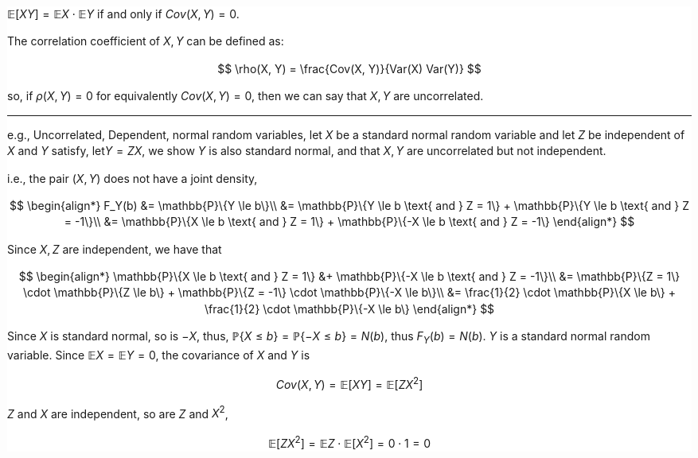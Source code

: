 
$\mathbb{E}[XY] = \mathbb{E}X \cdot \mathbb{E}Y$ if and only if $Cov(X, Y) = 0$. 

The correlation coefficient of $X, Y$ can be defined as:


$$
\rho(X, Y) = \frac{Cov(X, Y)}{Var(X) Var(Y)}
$$


so, if $\rho(X, Y) = 0$ for equivalently $Cov(X, Y) = 0$, then we can say that $X, Y$ are uncorrelated.

------------------------------------------------------------------------

e.g., Uncorrelated, Dependent, normal random variables, let $X$ be a standard normal random variable and let $Z$ be independent of $X$ and $Y$ satisfy, let$Y = ZX$, we show $Y$ is also standard normal, and that $X, Y$ are uncorrelated but not independent. 

i.e., the pair $(X, Y)$ does not have a joint density,


$$
\begin{align*}
F_Y(b) &= \mathbb{P}\{Y \le b\}\\
&= \mathbb{P}\{Y \le b \text{ and } Z = 1\} + \mathbb{P}\{Y \le b \text{ and } Z = -1\}\\
&= \mathbb{P}\{X \le b \text{ and } Z = 1\} + \mathbb{P}\{-X \le b \text{ and } Z = -1\}
\end{align*}
$$


Since $X, Z$ are independent, we have that


$$
\begin{align*}
\mathbb{P}\{X \le b \text{ and } Z = 1\} &+ \mathbb{P}\{-X \le b \text{ and } Z = -1\}\\
&= \mathbb{P}\{Z = 1\} \cdot \mathbb{P}\{Z \le b\} + \mathbb{P}\{Z = -1\} \cdot \mathbb{P}\{-X \le b\}\\
&= \frac{1}{2} \cdot \mathbb{P}\{X \le b\} + \frac{1}{2} \cdot \mathbb{P}\{-X \le b\}
\end{align*}
$$


Since $X$ is standard normal, so is $-X$, thus, $\mathbb{P}\{X \le b\} = \mathbb{P}\{- X \le b\} = N(b)$, thus $F_Y(b) = N(b)$. 
$Y$ is a standard normal random variable. Since $\mathbb{E}X = \mathbb{E}Y = 0$, the covariance of $X$ and $Y$ is


$$
Cov(X,Y) = \mathbb{E}[XY] = \mathbb{E}[ZX^2]
$$


$Z$ and $X$ are independent, so are $Z$ and $X^2$, 


$$
\mathbb{E}[Z X^2] = \mathbb{E}Z \cdot \mathbb{E}[X^2] = 0 \cdot 1 = 0
$$
